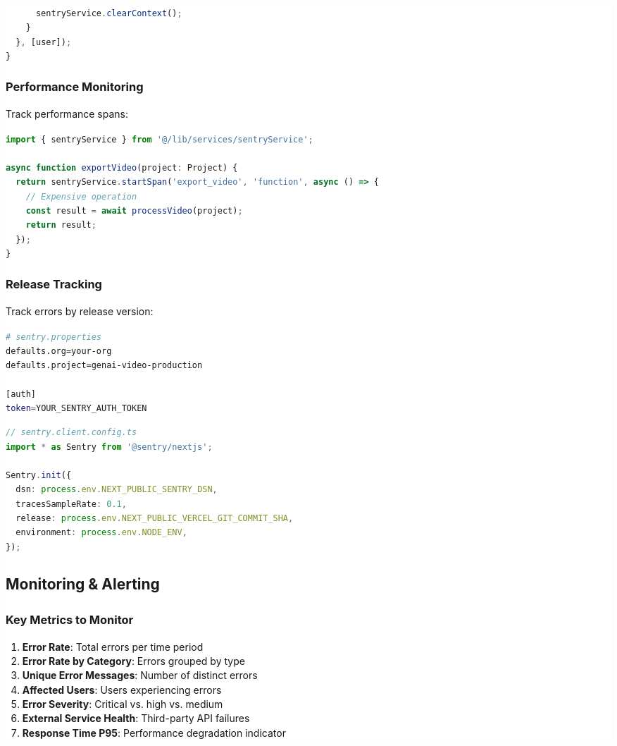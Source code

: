 ```typescript
      sentryService.clearContext();
    }
  }, [user]);
}
```

### Performance Monitoring

Track performance spans:

```typescript
import { sentryService } from '@/lib/services/sentryService';

async function exportVideo(project: Project) {
  return sentryService.startSpan('export_video', 'function', async () => {
    // Expensive operation
    const result = await processVideo(project);
    return result;
  });
}
```

### Release Tracking

Track errors by release version:

```bash
# sentry.properties
defaults.org=your-org
defaults.project=genai-video-production

[auth]
token=YOUR_SENTRY_AUTH_TOKEN
```

```typescript
// sentry.client.config.ts
import * as Sentry from '@sentry/nextjs';

Sentry.init({
  dsn: process.env.NEXT_PUBLIC_SENTRY_DSN,
  tracesSampleRate: 0.1,
  release: process.env.NEXT_PUBLIC_VERCEL_GIT_COMMIT_SHA,
  environment: process.env.NODE_ENV,
});
```

## Monitoring & Alerting

### Key Metrics to Monitor

1. **Error Rate**: Total errors per time period
2. **Error Rate by Category**: Errors grouped by type
3. **Unique Error Messages**: Number of distinct errors
4. **Affected Users**: Users experiencing errors
5. **Error Severity**: Critical vs. high vs. medium
6. **External Service Health**: Third-party API failures
7. **Response Time P95**: Performance degradation indicator
